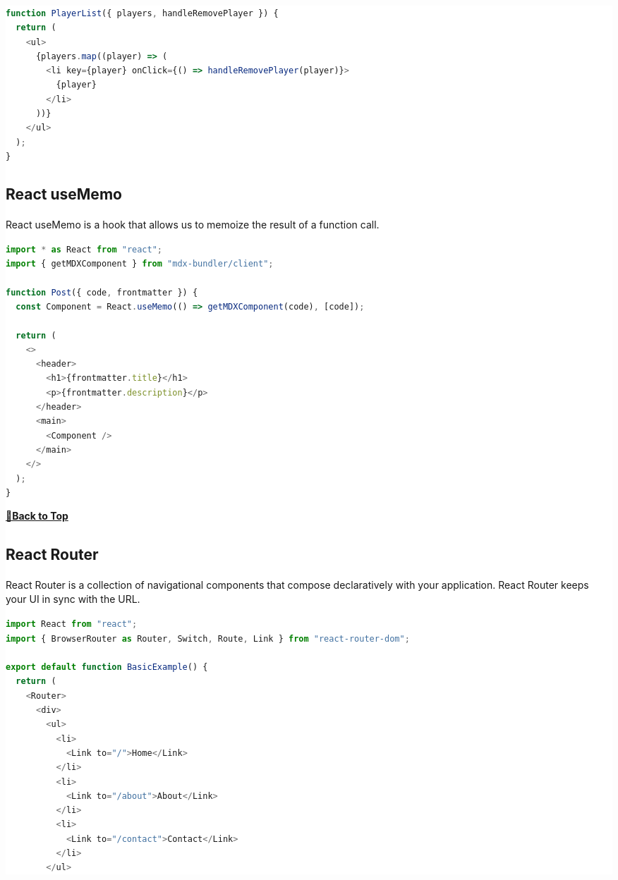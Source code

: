 ```js
function PlayerList({ players, handleRemovePlayer }) {
  return (
    <ul>
      {players.map((player) => (
        <li key={player} onClick={() => handleRemovePlayer(player)}>
          {player}
        </li>
      ))}
    </ul>
  );
}
```

## React useMemo

React useMemo is a hook that allows us to memoize the result of a function call.

```js
import * as React from "react";
import { getMDXComponent } from "mdx-bundler/client";

function Post({ code, frontmatter }) {
  const Component = React.useMemo(() => getMDXComponent(code), [code]);

  return (
    <>
      <header>
        <h1>{frontmatter.title}</h1>
        <p>{frontmatter.description}</p>
      </header>
      <main>
        <Component />
      </main>
    </>
  );
}
```

**[🔼Back to Top](#react-router)**

## React Router

React Router is a collection of navigational components that compose declaratively with your application. React Router keeps your UI in sync with the URL.

```js
import React from "react";
import { BrowserRouter as Router, Switch, Route, Link } from "react-router-dom";

export default function BasicExample() {
  return (
    <Router>
      <div>
        <ul>
          <li>
            <Link to="/">Home</Link>
          </li>
          <li>
            <Link to="/about">About</Link>
          </li>
          <li>
            <Link to="/contact">Contact</Link>
          </li>
        </ul>
```